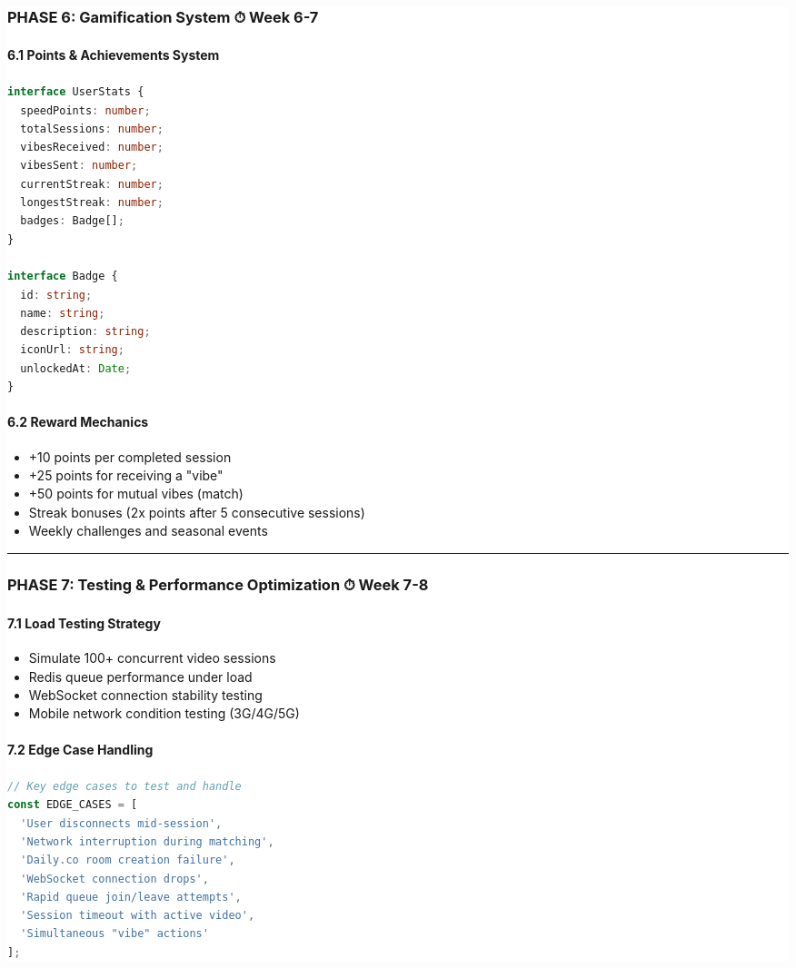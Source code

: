 
### **PHASE 6: Gamification System** ⏱ Week 6-7

#### 6.1 Points & Achievements System
```typescript
interface UserStats {
  speedPoints: number;
  totalSessions: number;
  vibesReceived: number;
  vibesSent: number;
  currentStreak: number;
  longestStreak: number;
  badges: Badge[];
}

interface Badge {
  id: string;
  name: string;
  description: string;
  iconUrl: string;
  unlockedAt: Date;
}
```

#### 6.2 Reward Mechanics
- +10 points per completed session
- +25 points for receiving a "vibe"
- +50 points for mutual vibes (match)
- Streak bonuses (2x points after 5 consecutive sessions)
- Weekly challenges and seasonal events

---

### **PHASE 7: Testing & Performance Optimization** ⏱ Week 7-8

#### 7.1 Load Testing Strategy
- Simulate 100+ concurrent video sessions
- Redis queue performance under load
- WebSocket connection stability testing
- Mobile network condition testing (3G/4G/5G)

#### 7.2 Edge Case Handling
```typescript
// Key edge cases to test and handle
const EDGE_CASES = [
  'User disconnects mid-session',
  'Network interruption during matching',
  'Daily.co room creation failure',
  'WebSocket connection drops',
  'Rapid queue join/leave attempts',
  'Session timeout with active video',
  'Simultaneous "vibe" actions'
];
```
